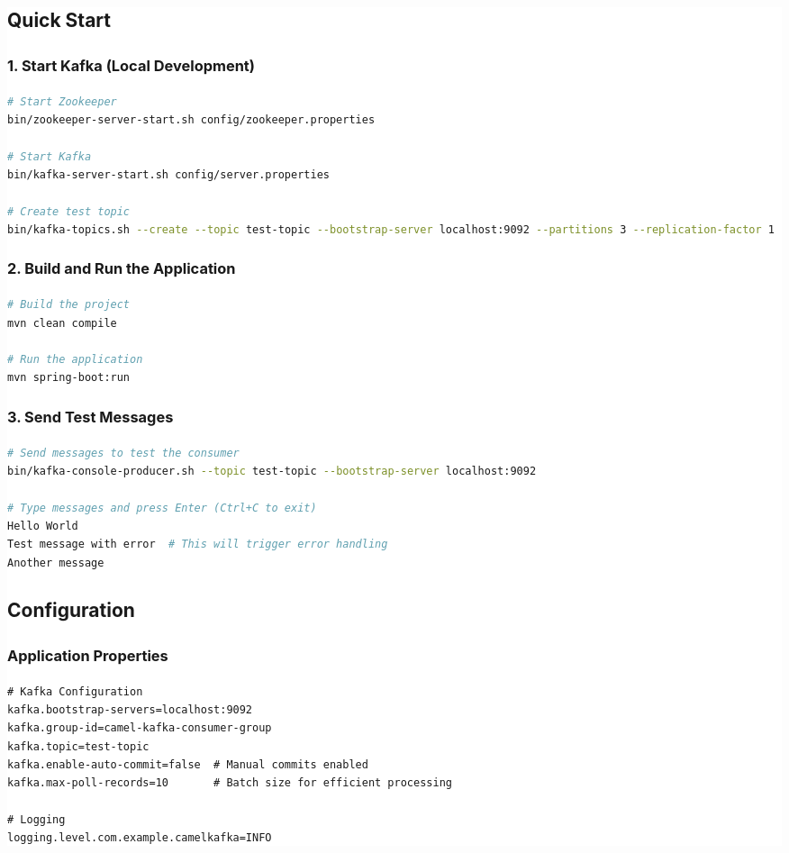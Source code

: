 ## Quick Start

### 1. Start Kafka (Local Development)

```bash
# Start Zookeeper
bin/zookeeper-server-start.sh config/zookeeper.properties

# Start Kafka
bin/kafka-server-start.sh config/server.properties

# Create test topic
bin/kafka-topics.sh --create --topic test-topic --bootstrap-server localhost:9092 --partitions 3 --replication-factor 1
```

### 2. Build and Run the Application

```bash
# Build the project
mvn clean compile

# Run the application
mvn spring-boot:run
```

### 3. Send Test Messages

```bash
# Send messages to test the consumer
bin/kafka-console-producer.sh --topic test-topic --bootstrap-server localhost:9092

# Type messages and press Enter (Ctrl+C to exit)
Hello World
Test message with error  # This will trigger error handling
Another message
```

## Configuration

### Application Properties

```properties
# Kafka Configuration
kafka.bootstrap-servers=localhost:9092
kafka.group-id=camel-kafka-consumer-group
kafka.topic=test-topic
kafka.enable-auto-commit=false  # Manual commits enabled
kafka.max-poll-records=10       # Batch size for efficient processing

# Logging
logging.level.com.example.camelkafka=INFO
```
